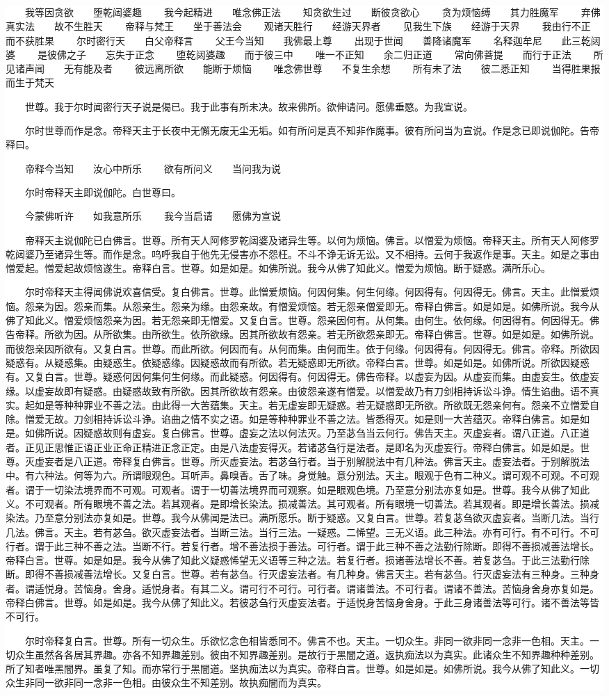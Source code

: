 　　我等因贪欲　　堕乾闼婆趣
　　我今起精进　　唯念佛正法
　　知贪欲生过　　断彼贪欲心
　　贪为烦恼缚　　其力胜魔军
　　弃佛真实法　　故不生胜天
　　帝释与梵王　　坐于善法会
　　观诸天胜行　　经游天界者
　　见我生下族　　经游于天界
　　我由行不正　　而不获胜果
　　尔时密行天　　白父帝释言
　　父王今当知　　我佛最上尊
　　出现于世闻　　善降诸魔军
　　名释迦牟尼　　此三乾闼婆
　　是彼佛之子　　忘失于正念
　　堕乾闼婆趣　　而于彼三中
　　唯一不正知　　余二归正道
　　常向佛菩提　　而行于正法
　　所见诸声闻　　无有能及者
　　彼远离所欲　　能断于烦恼
　　唯念佛世尊　　不复生余想
　　所有未了法　　彼二悉正知
　　当得胜果报　　而生于梵天

　　世尊。我于尔时闻密行天子说是偈已。我于此事有所未决。故来佛所。欲伸请问。愿佛垂愍。为我宣说。

　　尔时世尊而作是念。帝释天主于长夜中无懈无废无尘无垢。如有所问是真不知非作魔事。彼有所问当为宣说。作是念已即说伽陀。告帝释曰。

　　帝释今当知　　汝心中所乐
　　欲有所问义　　当问我为说

　　尔时帝释天主即说伽陀。白世尊曰。

　　今蒙佛听许　　如我意所乐
　　我今当启请　　愿佛为宣说

　　帝释天主说伽陀已白佛言。世尊。所有天人阿修罗乾闼婆及诸异生等。以何为烦恼。佛言。以憎爱为烦恼。帝释天主。所有天人阿修罗乾闼婆乃至诸异生等。而作是念。呜呼我自于他先无侵害亦不怨枉。不斗不诤无诉无讼。又不相持。云何于我返作是事。天主。如是之事由憎爱起。憎爱起故烦恼遂生。帝释白言。世尊。如是如是。如佛所说。我今从佛了知此义。憎爱为烦恼。断于疑惑。满所乐心。

　　尔时帝释天主得闻佛说欢喜信受。复白佛言。世尊。此憎爱烦恼。何因何集。何生何缘。何因得有。何因得无。佛言。天主。此憎爱烦恼。怨亲为因。怨亲而集。从怨亲生。怨亲为缘。由怨亲故。有憎爱烦恼。若无怨亲僧爱即无。帝释白佛言。如是如是。如佛所说。我今从佛了知此义。憎爱烦恼怨亲为因。若无怨亲即无憎爱。又复白言。世尊。怨亲因何有。从何集。由何生。依何缘。何因得有。何因得无。佛告帝释。所欲为因。从所欲集。由所欲生。依所欲缘。因其所欲故有怨亲。若无所欲怨亲即无。帝释白佛言。世尊。如是如是。如佛所说。而彼怨亲因所欲有。又复白言。世尊。而此所欲。何因而有。从何而集。由何而生。依于何缘。何因得有。何因得无。佛言。帝释。所欲因疑惑有。从疑惑集。由疑惑生。依疑惑缘。因疑惑故而有所欲。若无疑惑即无所欲。帝释白言。世尊。如是如是。如佛所说。所欲因疑惑有。又复白言。世尊。疑惑何因何集何生何缘。而此疑惑。何因得有。何因得无。佛告帝释。以虚妄为因。从虚妄而集。由虚妄生。依虚妄缘。以虚妄故即有疑惑。由疑惑故致有所欲。因其所欲故有怨亲。由彼怨亲遂有憎爱。以憎爱故乃有刀剑相持诉讼斗诤。情生谄曲。语不真实。起如是等种种罪业不善之法。由此得一大苦蕴集。天主。若无虚妄即无疑惑。若无疑惑即无所欲。所欲既无怨亲何有。怨亲不立憎爱自除。憎爱无故。刀剑相持诉讼斗诤。谄曲之情不实之语。如是等种种罪业不善之法。皆悉得灭。如是则一大苦蕴灭。帝释白佛言。如是如是。如佛所说。因疑惑故则有虚妄。复白佛言。世尊。虚妄之法以何法灭。乃至苾刍当云何行。佛告天主。灭虚妄者。谓八正道。八正道者。正见正思惟正语正业正命正精进正念正定。由是八法虚妄得灭。若诸苾刍行是法者。是即名为灭虚妄行。帝释白佛言。如是如是。世尊。灭虚妄者是八正道。帝释复白佛言。世尊。所灭虚妄法。若苾刍行者。当于别解脱法中有几种法。佛言天主。虚妄法者。于别解脱法中。有六种法。何等为六。所谓眼观色。耳听声。鼻嗅香。舌了味。身觉触。意分别法。天主。眼观于色有二种义。谓可观不可观。不可观者。谓于一切染法境界而不可观。可观者。谓于一切善法境界而可观察。如是眼观色境。乃至意分别法亦复如是。世尊。我今从佛了知此义。不可观者。所有眼境不善之法。若其观者。是即增长染法。损减善法。其可观者。所有眼境一切善法。若其观者。即是增长善法。损减染法。乃至意分别法亦复如是。世尊。我今从佛闻是法已。满所愿乐。断于疑惑。又复白言。世尊。若复苾刍欲灭虚妄者。当断几法。当行几法。佛言。天主。若有苾刍。欲灭虚妄法者。当断三法。当行三法。一疑惑。二悕望。三无义语。此三种法。亦有可行。有不可行。不可行者。谓于此三种不善之法。当断不行。若复行者。增不善法损于善法。可行者。谓于此三种不善之法勤行除断。即得不善损减善法增长。帝释白言。世尊。如是如是。我今从佛了知此义疑惑悕望无义语等三种之法。若复行者。损诸善法增长不善。若复苾刍。于此三法勤行除断。即得不善损减善法增长。又复白言。世尊。若有苾刍。行灭虚妄法者。有几种身。佛言天主。若有苾刍。行灭虚妄法有三种身。三种身者。谓适悦身。苦恼身。舍身。适悦身者。有其二义。谓可行不可行。可行者。谓诸善法。不可行者。谓诸不善法。苦恼身舍身亦复如是。帝释白佛言。世尊。如是如是。我今从佛了知此义。若彼苾刍行灭虚妄法者。于适悦身苦恼身舍身。于此三身诸善法等可行。诸不善法等皆不可行。

　　尔时帝释复白言。世尊。所有一切众生。乐欲忆念色相皆悉同不。佛言不也。天主。一切众生。非同一欲非同一念非一色相。天主。一切众生虽然各各居其界趣。亦各不知界趣差别。彼由不知界趣差别。是故行于黑闇之道。返执痴法以为真实。此诸众生不知界趣种种差别。所了知者唯黑闇界。虽复了知。而亦常行于黑闇道。坚执痴法以为真实。帝释白言。世尊。如是如是。如佛所说。我今从佛了知此义。一切众生非同一欲非同一念非一色相。由彼众生不知差别。故执痴闇而为真实。
